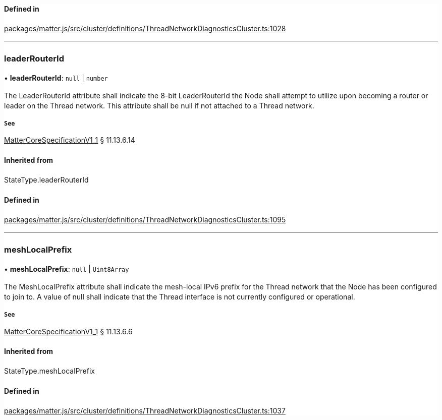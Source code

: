 #### Defined in

[packages/matter.js/src/cluster/definitions/ThreadNetworkDiagnosticsCluster.ts:1028](https://github.com/project-chip/matter.js/blob/3adaded6/packages/matter.js/src/cluster/definitions/ThreadNetworkDiagnosticsCluster.ts#L1028)

___

### leaderRouterId

• **leaderRouterId**: ``null`` \| `number`

The LeaderRouterId attribute shall indicate the 8-bit LeaderRouterId the Node shall attempt to utilize
upon becoming a router or leader on the Thread network. This attribute shall be null if not attached to
a Thread network.

**`See`**

[MatterCoreSpecificationV1_1](spec_export.MatterCoreSpecificationV1_1.md) § 11.13.6.14

#### Inherited from

StateType.leaderRouterId

#### Defined in

[packages/matter.js/src/cluster/definitions/ThreadNetworkDiagnosticsCluster.ts:1095](https://github.com/project-chip/matter.js/blob/3adaded6/packages/matter.js/src/cluster/definitions/ThreadNetworkDiagnosticsCluster.ts#L1095)

___

### meshLocalPrefix

• **meshLocalPrefix**: ``null`` \| `Uint8Array`

The MeshLocalPrefix attribute shall indicate the mesh-local IPv6 prefix for the Thread network that the
Node has been configured to join to. A value of null shall indicate that the Thread interface is not
currently configured or operational.

**`See`**

[MatterCoreSpecificationV1_1](spec_export.MatterCoreSpecificationV1_1.md) § 11.13.6.6

#### Inherited from

StateType.meshLocalPrefix

#### Defined in

[packages/matter.js/src/cluster/definitions/ThreadNetworkDiagnosticsCluster.ts:1037](https://github.com/project-chip/matter.js/blob/3adaded6/packages/matter.js/src/cluster/definitions/ThreadNetworkDiagnosticsCluster.ts#L1037)
